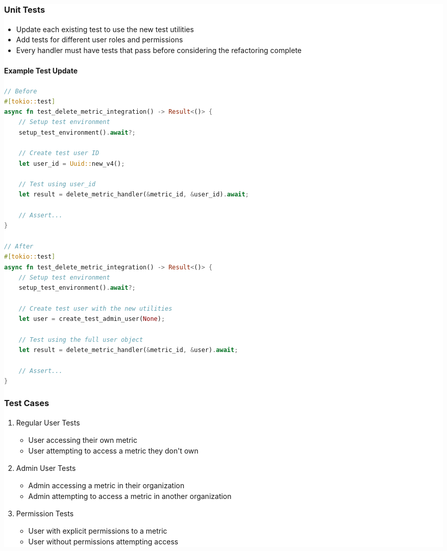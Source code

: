 ### Unit Tests
- Update each existing test to use the new test utilities
- Add tests for different user roles and permissions
- Every handler must have tests that pass before considering the refactoring complete

#### Example Test Update
```rust
// Before
#[tokio::test]
async fn test_delete_metric_integration() -> Result<()> {
    // Setup test environment
    setup_test_environment().await?;
    
    // Create test user ID
    let user_id = Uuid::new_v4();
    
    // Test using user_id
    let result = delete_metric_handler(&metric_id, &user_id).await;
    
    // Assert...
}

// After
#[tokio::test]
async fn test_delete_metric_integration() -> Result<()> {
    // Setup test environment
    setup_test_environment().await?;
    
    // Create test user with the new utilities
    let user = create_test_admin_user(None);
    
    // Test using the full user object
    let result = delete_metric_handler(&metric_id, &user).await;
    
    // Assert...
}
```

### Test Cases

1. Regular User Tests
   - User accessing their own metric
   - User attempting to access a metric they don't own

2. Admin User Tests
   - Admin accessing a metric in their organization
   - Admin attempting to access a metric in another organization

3. Permission Tests
   - User with explicit permissions to a metric
   - User without permissions attempting access
